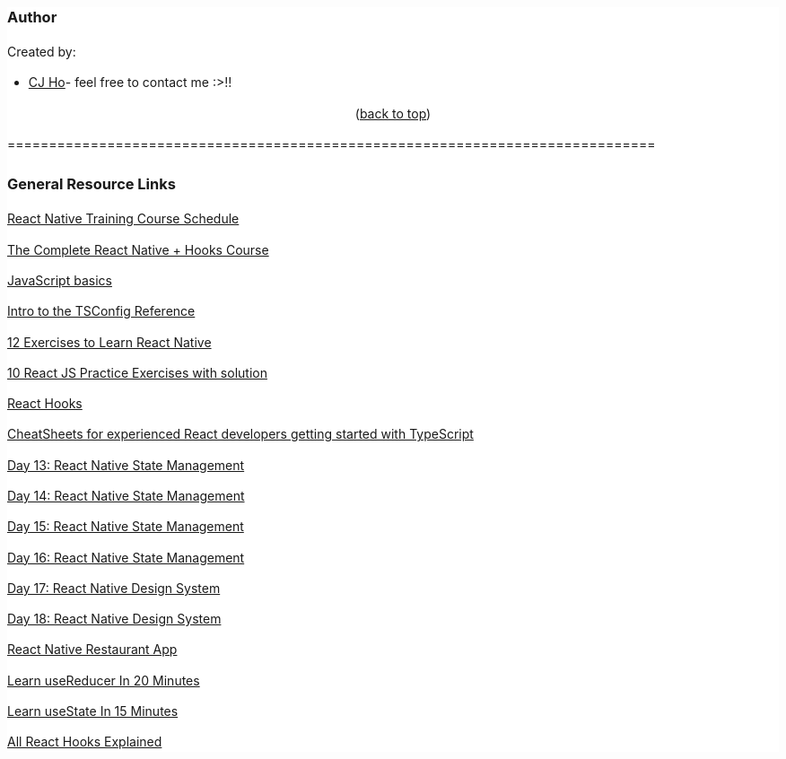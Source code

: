 ### Author

Created by:

- [CJ Ho](https://linkedin.com/in/cjho)- feel free to contact me :>!!

<p align="center">(<a href="#top">back to top</a>)</p>

==============================================================================

### General Resource Links

[React Native Training Course Schedule](https://docs.google.com/document/d/1X1WgRPKxWwenKXswD5xHcuEZ4NFRj8EWmkCC8MLsBwg/edit#heading=h.2gbthfjx9c7r)

[The Complete React Native + Hooks Course](https://nlbsg.udemy.com/course/the-complete-react-native-and-redux-course/learn/lecture/15706740#overview)

[JavaScript basics](https://developer.mozilla.org/en-US/docs/Learn/Getting_started_with_the_web/JavaScript_basics)

[Intro to the TSConfig Reference](https://www.typescriptlang.org/tsconfig)

[12 Exercises to Learn React Native](https://www.reactnativeschool.com/12-exercises-to-learn-react-native)

[10 React JS Practice Exercises with solution](https://contactmentor.com/react-js-practice-exercises-solution/)

[React Hooks](https://www.w3schools.com/react/react_hooks.asp)

[CheatSheets for experienced React developers getting started with TypeScript](https://github.com/typescript-cheatsheets/react#reacttypescript-cheatsheets)

[Day 13: React Native State Management](https://docs.google.com/document/d/1oK5syZNKl84an6b5rg3EHRSIEajXKJzBefa9rV4nxe0/edit#heading=h.sjc7nb6il2di)

[Day 14: React Native State Management](https://docs.google.com/document/d/1u2p6RYAXM0bIEpcq3QLcvNYzZqDFWO_BHsbyUvRAuXM/edit#heading=h.sjc7nb6il2di)

[Day 15: React Native State Management](https://docs.google.com/document/d/1oZ-Y1BUfvoJBbGLuQL6tRokAkdU84RGOYHG8hrvq1_M/edit#heading=h.sjc7nb6il2di)

[Day 16: React Native State Management](https://docs.google.com/document/d/1CgCVkYPjIPhzmCocm61pk1aq9m_HoGSM0jazJdqVxyM/edit#heading=h.sjc7nb6il2di)

[Day 17: React Native Design System](https://docs.google.com/document/d/1oqOjm59OuK4851gzJ2tOMHdC5G2OcKV067PUKadJjho/edit#heading=h.sjc7nb6il2di)

[Day 18: React Native Design System](https://docs.google.com/document/d/1TOF_50A_FjK3L7AnxT72bd5flXcRrjGWKo4cpPXYUDk/edit#heading=h.sjc7nb6il2di)

[React Native Restaurant App](https://docs.google.com/document/d/1ORNCdknTltMnjBT9kYS7be3WTNDc6PXMe0r93LIa5JE/edit#)

[Learn useReducer In 20 Minutes](https://www.youtube.com/watch?v=kK_Wqx3RnHk)

[Learn useState In 15 Minutes](https://www.youtube.com/watch?v=O6P86uwfdR0)

[All React Hooks Explained](https://www.youtube.com/watch?v=LlvBzyy-558)

